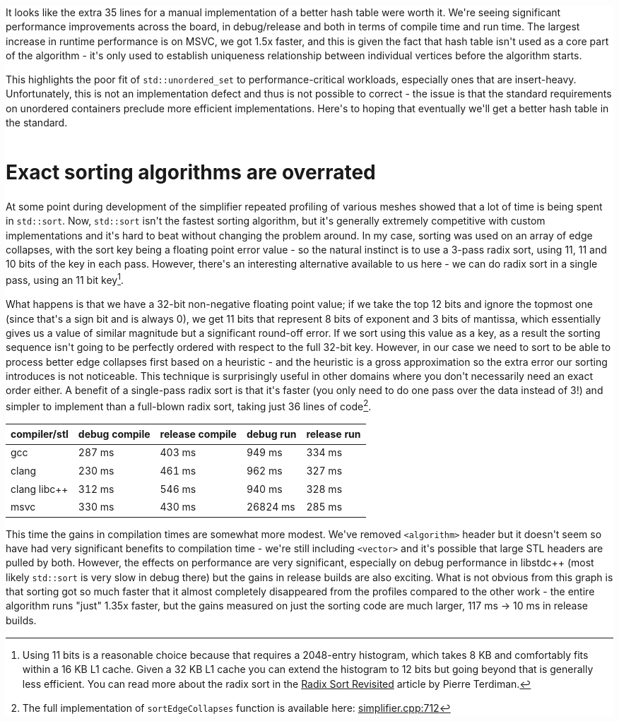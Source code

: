 It looks like the extra 35 lines for a manual implementation of a better hash table were worth it. We're seeing significant performance improvements across the board, in debug/release and both in terms of compile time and run time. The largest increase in runtime performance is on MSVC, we got 1.5x faster, and this is given the fact that hash table isn't used as a core part of the algorithm - it's only used to establish uniqueness relationship between individual vertices before the algorithm starts.

This highlights the poor fit of `std::unordered_set` to performance-critical workloads, especially ones that are insert-heavy. Unfortunately, this is not an implementation defect and thus is not possible to correct - the issue is that the standard requirements on unordered containers preclude more efficient implementations. Here's to hoping that eventually we'll get a better hash table in the standard.

# Exact sorting algorithms are overrated

At some point during development of the simplifier repeated profiling of various meshes showed that a lot of time is being spent in `std::sort`. Now, `std::sort` isn't the fastest sorting algorithm, but it's generally extremely competitive with custom implementations and it's hard to beat without changing the problem around. In my case, sorting was used on an array of edge collapses, with the sort key being a floating point error value - so the natural instinct is to use a 3-pass radix sort, using 11, 11 and 10 bits of the key in each pass. However, there's an interesting alternative available to us here - we can do radix sort in a single pass, using an 11 bit key[^3].

What happens is that we have a 32-bit non-negative floating point value; if we take the top 12 bits and ignore the topmost one (since that's a sign bit and is always 0), we get 11 bits that represent 8 bits of exponent and 3 bits of mantissa, which essentially gives us a value of similar magnitude but a significant round-off error. If we sort using this value as a key, as a result the sorting sequence isn't going to be perfectly ordered with respect to the full 32-bit key. However, in our case we need to sort to be able to process better edge collapses first based on a heuristic - and the heuristic is a gross approximation so the extra error our sorting introduces is not noticeable. This technique is surprisingly useful in other domains where you don't necessarily need an exact order either. A benefit of a single-pass radix sort is that it's faster (you only need to do one pass over the data instead of 3!) and simpler to implement than a full-blown radix sort, taking just 36 lines of code[^4].

| compiler/stl | debug compile | release compile | debug run | release run |
|--------------|---------------|-----------------|-----------|-------------|
| gcc          | 287 ms        | 403 ms          | 949 ms    | 334 ms      |
| clang        | 230 ms        | 461 ms          | 962 ms    | 327 ms      |
| clang libc++ | 312 ms        | 546 ms          | 940 ms    | 328 ms      |
| msvc         | 330 ms        | 430 ms          | 26824 ms  | 285 ms      |

This time the gains in compilation times are somewhat more modest. We've removed `<algorithm>` header but it doesn't seem so have had very significant benefits to compilation time - we're still including `<vector>` and it's possible that large STL headers are pulled by both. However, the effects on performance are very significant, especially on debug performance in libstdc++ (most likely `std::sort` is very slow in debug there) but the gains in release builds are also exciting. What is not obvious from this graph is that sorting got so much faster that it almost completely disappeared from the profiles compared to the other work - the entire algorithm runs "just" 1.35x faster, but the gains measured on just the sorting code are much larger, 117 ms -> 10 ms in release builds.


[^1]: Some time last year during a regular lunch time C++ discussion at work somebody said "there's a good language subset of C++, C with classes", to which I replied "there's an even better subset, C with structs". That's what most of meshoptimizer source code looks like, barring a few templates :)
[^2]: The hash table interface is just two functions, `hashBuckets` and `hashLookup`: [simplifier.cpp:124](https://github.com/zeux/meshoptimizer/blob/c93ba0987baa84bd73b61edf1c0ba7ba2e48df4b/src/simplifier.cpp#L124)
[^3]: Using 11 bits is a reasonable choice because that requires a 2048-entry histogram, which takes 8 KB and comfortably fits within a 16 KB L1 cache. Given a 32 KB L1 cache you can extend the histogram to 12 bits but going beyond that is generally less efficient. You can read more about the radix sort in the [Radix Sort Revisited](http://www.codercorner.com/RadixSortRevisited.htm) article by Pierre Terdiman.
[^4]: The full implementation of `sortEdgeCollapses` function is available here: [simplifier.cpp:712](https://github.com/zeux/meshoptimizer/blob/c93ba0987baa84bd73b61edf1c0ba7ba2e48df4b/src/simplifier.cpp#L712)
[^5]: This class is no longer a part of meshoptimizer, but you can look at the older slightly longer version here: [meshoptimizer.h:605](https://github.com/zeux/meshoptimizer/blob/5b0d10bb3c0c174965b716dda3270bce4f3278b6/src/meshoptimizer.h#L605)
[^6]: I discovered this after investigating the curious performance difference in debug; I'm loathe to repeat the debug benchmarks for all previous test cases, so I'll assume that the overhead is the extra ~30% seen on the `std::vector` - hopefully that doesn't change the general picture. I'm not sure why these assertions aren't enabled by default in the first place - that doesn't seem very user friendly - but this should mirror the default experience of working with these libraries.
[^7]: This class is used by all meshoptimizer algorithms and is available here: [meshoptimizer.h:662](https://github.com/zeux/meshoptimizer/blob/c93ba0987baa84bd73b61edf1c0ba7ba2e48df4b/src/meshoptimizer.h#L662)
[^8]: This feels like duct tape, and one that I'd have to apply to multiple source files independently, so for now I opted for not doing this. However if C++17 mode becomes the default before this issue gets fixed, I'll have to reconsider since 2x compile time penalty is a bit too much to swallow.